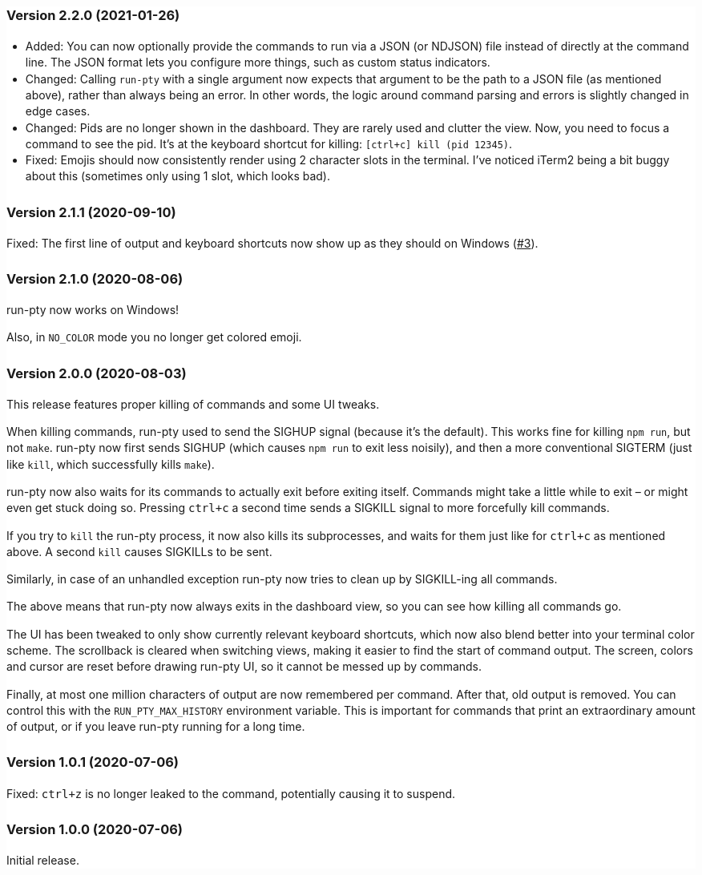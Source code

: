 ### Version 2.2.0 (2021-01-26)

- Added: You can now optionally provide the commands to run via a JSON (or NDJSON) file instead of directly at the command line. The JSON format lets you configure more things, such as custom status indicators.
- Changed: Calling `run-pty` with a single argument now expects that argument to be the path to a JSON file (as mentioned above), rather than always being an error. In other words, the logic around command parsing and errors is slightly changed in edge cases.
- Changed: Pids are no longer shown in the dashboard. They are rarely used and clutter the view. Now, you need to focus a command to see the pid. It’s at the keyboard shortcut for killing: `[ctrl+c] kill (pid 12345)`.
- Fixed: Emojis should now consistently render using 2 character slots in the terminal. I’ve noticed iTerm2 being a bit buggy about this (sometimes only using 1 slot, which looks bad).

### Version 2.1.1 (2020-09-10)

Fixed: The first line of output and keyboard shortcuts now show up as they should on Windows ([#3](https://github.com/lydell/run-pty/issues/3)).

### Version 2.1.0 (2020-08-06)

run-pty now works on Windows!

Also, in `NO_COLOR` mode you no longer get colored emoji.

### Version 2.0.0 (2020-08-03)

This release features proper killing of commands and some UI tweaks.

When killing commands, run-pty used to send the SIGHUP signal (because it’s the default). This works fine for killing `npm run`, but not `make`. run-pty now first sends SIGHUP (which causes `npm run` to exit less noisily), and then a more conventional SIGTERM (just like `kill`, which successfully kills `make`).

run-pty now also waits for its commands to actually exit before exiting itself. Commands might take a little while to exit – or might even get stuck doing so. Pressing <kbd>ctrl+c</kbd> a second time sends a SIGKILL signal to more forcefully kill commands.

If you try to `kill` the run-pty process, it now also kills its subprocesses, and waits for them just like for <kbd>ctrl+c</kbd> as mentioned above. A second `kill` causes SIGKILLs to be sent.

Similarly, in case of an unhandled exception run-pty now tries to clean up by SIGKILL-ing all commands.

The above means that run-pty now always exits in the dashboard view, so you can see how killing all commands go.

The UI has been tweaked to only show currently relevant keyboard shortcuts, which now also blend better into your terminal color scheme. The scrollback is cleared when switching views, making it easier to find the start of command output. The screen, colors and cursor are reset before drawing run-pty UI, so it cannot be messed up by commands.

Finally, at most one million characters of output are now remembered per command. After that, old output is removed. You can control this with the `RUN_PTY_MAX_HISTORY` environment variable. This is important for commands that print an extraordinary amount of output, or if you leave run-pty running for a long time.

### Version 1.0.1 (2020-07-06)

Fixed: <kbd>ctrl+z</kbd> is no longer leaked to the command, potentially causing it to suspend.

### Version 1.0.0 (2020-07-06)

Initial release.
